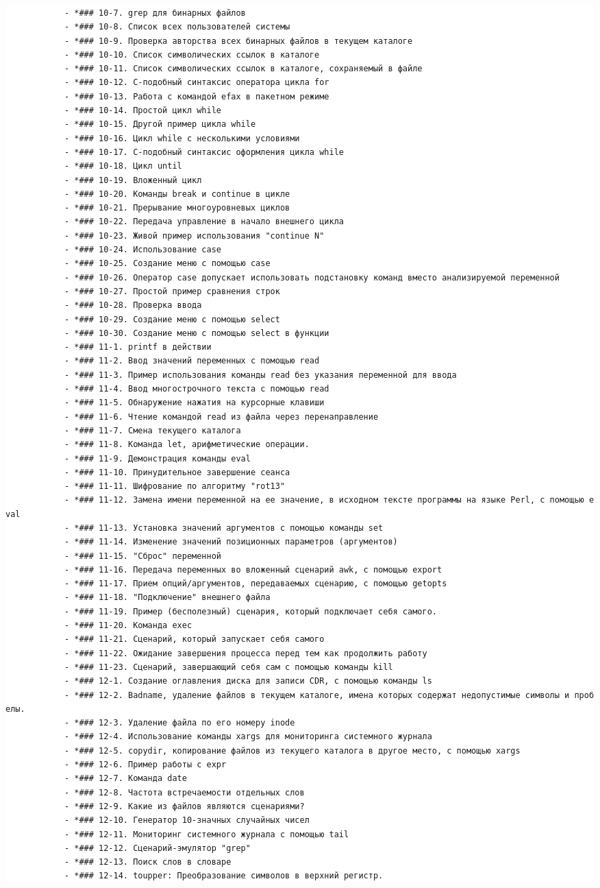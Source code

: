                 - *### 10-7. grep для бинарных файлов
                - *### 10-8. Список всех пользователей системы
                - *### 10-9. Проверка авторства всех бинарных файлов в текущем каталоге
                - *### 10-10. Список символических ссылок в каталоге
                - *### 10-11. Список символических ссылок в каталоге, сохраняемый в файле
                - *### 10-12. C-подобный синтаксис оператора цикла for
                - *### 10-13. Работа с командой efax в пакетном режиме
                - *### 10-14. Простой цикл while
                - *### 10-15. Другой пример цикла while
                - *### 10-16. Цикл while с несколькими условиями
                - *### 10-17. C-подобный синтаксис оформления цикла while
                - *### 10-18. Цикл until
                - *### 10-19. Вложенный цикл
                - *### 10-20. Команды break и continue в цикле
                - *### 10-21. Прерывание многоуровневых циклов
                - *### 10-22. Передача управление в начало внешнего цикла
                - *### 10-23. Живой пример использования "continue N"
                - *### 10-24. Использование case
                - *### 10-25. Создание меню с помощью case
                - *### 10-26. Оператор case допускает использовать подстановку команд вместо анализируемой переменной
                - *### 10-27. Простой пример сравнения строк
                - *### 10-28. Проверка ввода
                - *### 10-29. Создание меню с помощью select
                - *### 10-30. Создание меню с помощью select в функции
                - *### 11-1. printf в действии
                - *### 11-2. Ввод значений переменных с помощью read
                - *### 11-3. Пример использования команды read без указания переменной для ввода
                - *### 11-4. Ввод многострочного текста с помощью read
                - *### 11-5. Обнаружение нажатия на курсорные клавиши
                - *### 11-6. Чтение командой read из файла через перенаправление
                - *### 11-7. Смена текущего каталога
                - *### 11-8. Команда let, арифметические операции.
                - *### 11-9. Демонстрация команды eval
                - *### 11-10. Принудительное завершение сеанса
                - *### 11-11. Шифрование по алгоритму "rot13"
                - *### 11-12. Замена имени переменной на ее значение, в исходном тексте программы на языке Perl, с помощью eval
                - *### 11-13. Установка значений аргументов с помощью команды set
                - *### 11-14. Изменение значений позиционных параметров (аргументов)
                - *### 11-15. "Сброс" переменной
                - *### 11-16. Передача переменных во вложенный сценарий awk, с помощью export
                - *### 11-17. Прием опций/аргументов, передаваемых сценарию, с помощью getopts
                - *### 11-18. "Подключение" внешнего файла
                - *### 11-19. Пример (бесполезный) сценария, который подключает себя самого.
                - *### 11-20. Команда exec
                - *### 11-21. Сценарий, который запускает себя самого
                - *### 11-22. Ожидание завершения процесса перед тем как продолжить работу
                - *### 11-23. Сценарий, завершающий себя сам с помощью команды kill
                - *### 12-1. Создание оглавления диска для записи CDR, с помощью команды ls
                - *### 12-2. Badname, удаление файлов в текущем каталоге, имена которых содержат недопустимые символы и пробелы.
                - *### 12-3. Удаление файла по его номеру inode
                - *### 12-4. Использование команды xargs для мониторинга системного журнала
                - *### 12-5. copydir, копирование файлов из текущего каталога в другое место, с помощью xargs
                - *### 12-6. Пример работы с expr
                - *### 12-7. Команда date
                - *### 12-8. Частота встречаемости отдельных слов
                - *### 12-9. Какие из файлов являются сценариями?
                - *### 12-10. Генератор 10-значных случайных чисел
                - *### 12-11. Мониторинг системного журнала с помощью tail
                - *### 12-12. Сценарий-эмулятор "grep"
                - *### 12-13. Поиск слов в словаре
                - *### 12-14. toupper: Преобразование символов в верхний регистр.